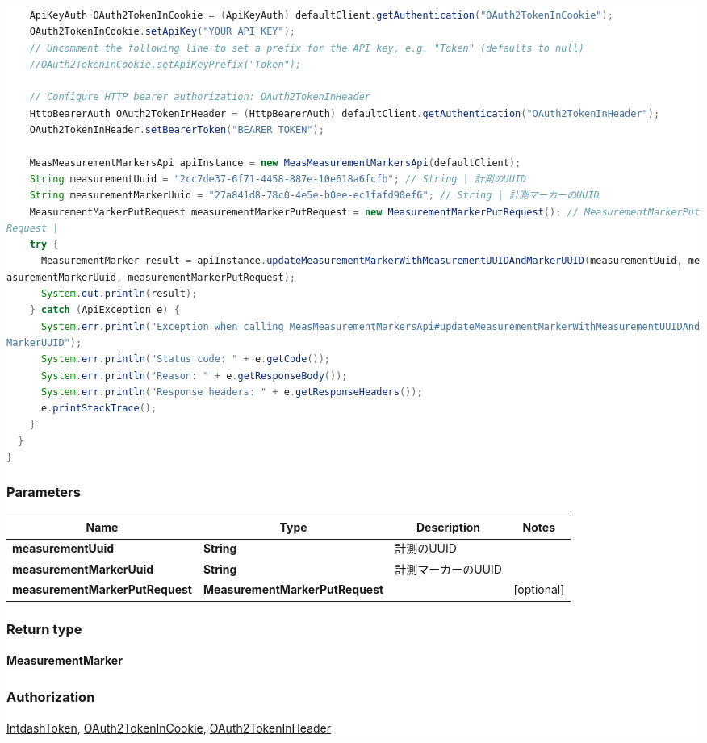 ```java
    ApiKeyAuth OAuth2TokenInCookie = (ApiKeyAuth) defaultClient.getAuthentication("OAuth2TokenInCookie");
    OAuth2TokenInCookie.setApiKey("YOUR API KEY");
    // Uncomment the following line to set a prefix for the API key, e.g. "Token" (defaults to null)
    //OAuth2TokenInCookie.setApiKeyPrefix("Token");

    // Configure HTTP bearer authorization: OAuth2TokenInHeader
    HttpBearerAuth OAuth2TokenInHeader = (HttpBearerAuth) defaultClient.getAuthentication("OAuth2TokenInHeader");
    OAuth2TokenInHeader.setBearerToken("BEARER TOKEN");

    MeasMeasurementMarkersApi apiInstance = new MeasMeasurementMarkersApi(defaultClient);
    String measurementUuid = "2cc7de37-6f71-4458-887e-10e618a6fcfb"; // String | 計測のUUID
    String measurementMarkerUuid = "27a841d8-78c0-4e5e-b0ee-ec1fafd90ef6"; // String | 計測マーカーのUUID
    MeasurementMarkerPutRequest measurementMarkerPutRequest = new MeasurementMarkerPutRequest(); // MeasurementMarkerPutRequest | 
    try {
      MeasurementMarker result = apiInstance.updateMeasurementMarkerWithMeasurementUUIDAndMarkerUUID(measurementUuid, measurementMarkerUuid, measurementMarkerPutRequest);
      System.out.println(result);
    } catch (ApiException e) {
      System.err.println("Exception when calling MeasMeasurementMarkersApi#updateMeasurementMarkerWithMeasurementUUIDAndMarkerUUID");
      System.err.println("Status code: " + e.getCode());
      System.err.println("Reason: " + e.getResponseBody());
      System.err.println("Response headers: " + e.getResponseHeaders());
      e.printStackTrace();
    }
  }
}
```

### Parameters

| Name | Type | Description  | Notes |
|------------- | ------------- | ------------- | -------------|
| **measurementUuid** | **String**| 計測のUUID | |
| **measurementMarkerUuid** | **String**| 計測マーカーのUUID | |
| **measurementMarkerPutRequest** | [**MeasurementMarkerPutRequest**](MeasurementMarkerPutRequest.md)|  | [optional] |

### Return type

[**MeasurementMarker**](MeasurementMarker.md)

### Authorization

[IntdashToken](../README.md#IntdashToken), [OAuth2TokenInCookie](../README.md#OAuth2TokenInCookie), [OAuth2TokenInHeader](../README.md#OAuth2TokenInHeader)
